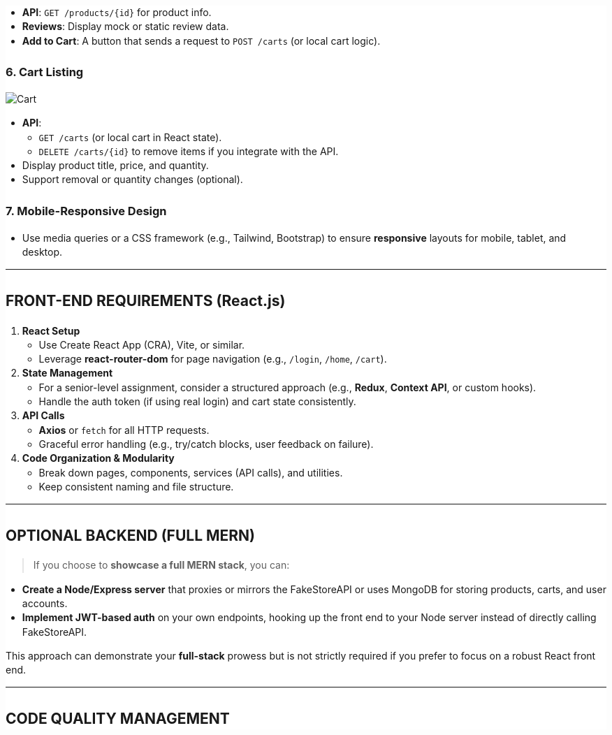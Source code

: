 - **API**: `GET /products/{id}` for product info.  
- **Reviews**: Display mock or static review data.  
- **Add to Cart**: A button that sends a request to `POST /carts` (or local cart logic).

### 6. Cart Listing
![Cart](https://github.com/user-attachments/assets/75d28622-4471-4e7b-bfd4-95d07994cbfc)

- **API**:  
  - `GET /carts` (or local cart in React state).  
  - `DELETE /carts/{id}` to remove items if you integrate with the API.  
- Display product title, price, and quantity.  
- Support removal or quantity changes (optional).

### 7. Mobile-Responsive Design
- Use media queries or a CSS framework (e.g., Tailwind, Bootstrap) to ensure **responsive** layouts for mobile, tablet, and desktop.

---

## FRONT-END REQUIREMENTS (React.js)

1. **React Setup**  
   - Use Create React App (CRA), Vite, or similar.  
   - Leverage **react-router-dom** for page navigation (e.g., `/login`, `/home`, `/cart`).  
2. **State Management**  
   - For a senior-level assignment, consider a structured approach (e.g., **Redux**, **Context API**, or custom hooks).  
   - Handle the auth token (if using real login) and cart state consistently.  
3. **API Calls**  
   - **Axios** or `fetch` for all HTTP requests.  
   - Graceful error handling (e.g., try/catch blocks, user feedback on failure).  
4. **Code Organization & Modularity**  
   - Break down pages, components, services (API calls), and utilities.  
   - Keep consistent naming and file structure.

---

## OPTIONAL BACKEND (FULL MERN)

> If you choose to **showcase a full MERN stack**, you can:
- **Create a Node/Express server** that proxies or mirrors the FakeStoreAPI or uses MongoDB for storing products, carts, and user accounts.  
- **Implement JWT-based auth** on your own endpoints, hooking up the front end to your Node server instead of directly calling FakeStoreAPI.  

This approach can demonstrate your **full-stack** prowess but is not strictly required if you prefer to focus on a robust React front end.

---

## CODE QUALITY MANAGEMENT
